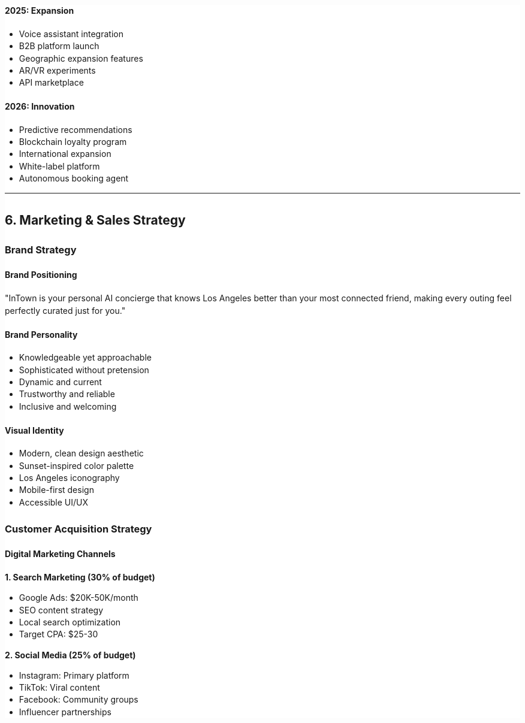 #### 2025: Expansion
- Voice assistant integration
- B2B platform launch
- Geographic expansion features
- AR/VR experiments
- API marketplace

#### 2026: Innovation
- Predictive recommendations
- Blockchain loyalty program
- International expansion
- White-label platform
- Autonomous booking agent

---

## 6. Marketing & Sales Strategy

### Brand Strategy

#### Brand Positioning
"InTown is your personal AI concierge that knows Los Angeles better than your most connected friend, making every outing feel perfectly curated just for you."

#### Brand Personality
- Knowledgeable yet approachable
- Sophisticated without pretension
- Dynamic and current
- Trustworthy and reliable
- Inclusive and welcoming

#### Visual Identity
- Modern, clean design aesthetic
- Sunset-inspired color palette
- Los Angeles iconography
- Mobile-first design
- Accessible UI/UX

### Customer Acquisition Strategy

#### Digital Marketing Channels

**1. Search Marketing (30% of budget)**
- Google Ads: $20K-50K/month
- SEO content strategy
- Local search optimization
- Target CPA: $25-30

**2. Social Media (25% of budget)**
- Instagram: Primary platform
- TikTok: Viral content
- Facebook: Community groups
- Influencer partnerships
